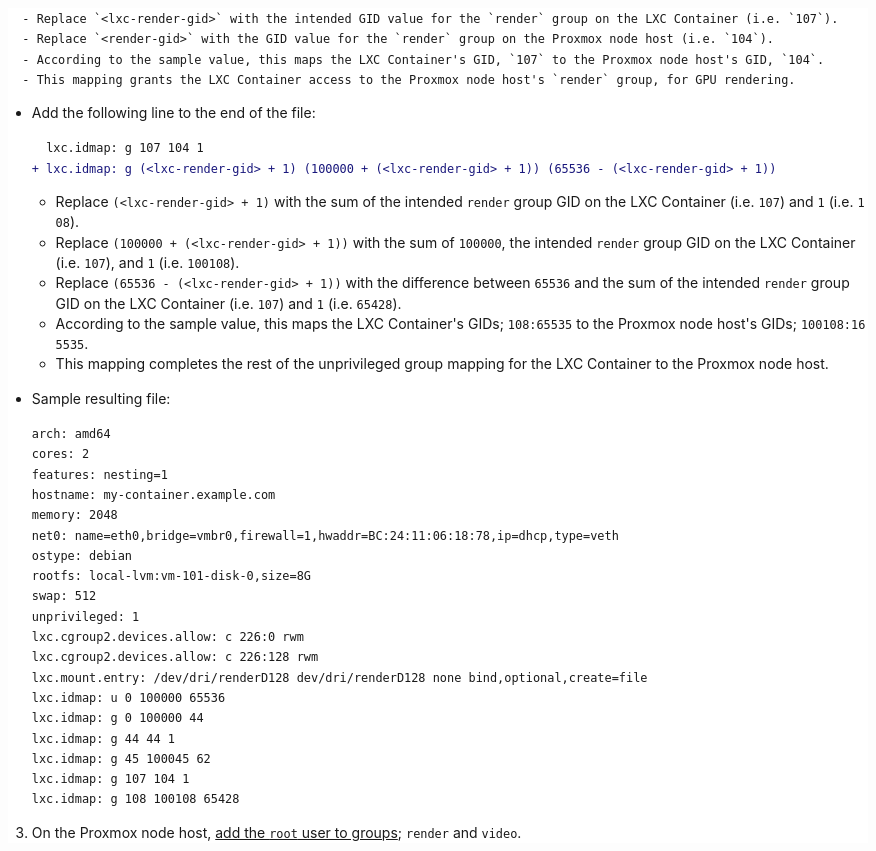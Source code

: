       - Replace `<lxc-render-gid>` with the intended GID value for the `render` group on the LXC Container (i.e. `107`).
      - Replace `<render-gid>` with the GID value for the `render` group on the Proxmox node host (i.e. `104`).
      - According to the sample value, this maps the LXC Container's GID, `107` to the Proxmox node host's GID, `104`.
      - This mapping grants the LXC Container access to the Proxmox node host's `render` group, for GPU rendering.

   - Add the following line to the end of the file:

      ```diff
        lxc.idmap: g 107 104 1
      + lxc.idmap: g (<lxc-render-gid> + 1) (100000 + (<lxc-render-gid> + 1)) (65536 - (<lxc-render-gid> + 1))
      ```

      - Replace `(<lxc-render-gid> + 1)` with the sum of the intended `render` group GID on the LXC Container (i.e. `107`) and `1` (i.e. `108`).
      - Replace `(100000 + (<lxc-render-gid> + 1))` with the sum of `100000`, the intended `render` group GID on the LXC Container (i.e. `107`), and `1` (i.e. `100108`).
      - Replace `(65536 - (<lxc-render-gid> + 1))` with the difference between `65536` and the sum of the intended `render` group GID on the LXC Container (i.e. `107`) and `1` (i.e. `65428`).
      - According to the sample value, this maps the LXC Container's GIDs; `108:65535` to the Proxmox node host's GIDs; `100108:165535`.
      - This mapping completes the rest of the unprivileged group mapping for the LXC Container to the Proxmox node host.

   - Sample resulting file:

      ```
      arch: amd64
      cores: 2
      features: nesting=1
      hostname: my-container.example.com
      memory: 2048
      net0: name=eth0,bridge=vmbr0,firewall=1,hwaddr=BC:24:11:06:18:78,ip=dhcp,type=veth
      ostype: debian
      rootfs: local-lvm:vm-101-disk-0,size=8G
      swap: 512
      unprivileged: 1
      lxc.cgroup2.devices.allow: c 226:0 rwm
      lxc.cgroup2.devices.allow: c 226:128 rwm
      lxc.mount.entry: /dev/dri/renderD128 dev/dri/renderD128 none bind,optional,create=file
      lxc.idmap: u 0 100000 65536
      lxc.idmap: g 0 100000 44
      lxc.idmap: g 44 44 1
      lxc.idmap: g 45 100045 62
      lxc.idmap: g 107 104 1
      lxc.idmap: g 108 100108 65428
      ```

3. On the Proxmox node host, [add the `root` user to groups](linux.md#add-user-to-group); `render` and `video`.
